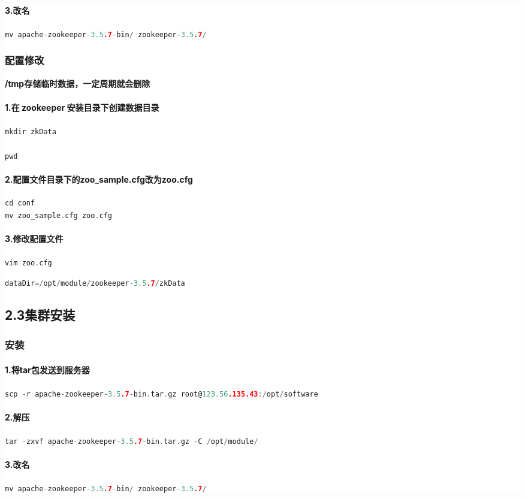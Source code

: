 #### 3.改名

```go
mv apache-zookeeper-3.5.7-bin/ zookeeper-3.5.7/
```

### 配置修改



**/tmp存储临时数据，一定周期就会删除**

#### 1.在 zookeeper 安装目录下创建数据目录

```go
mkdir zkData

pwd
```

#### 2.配置文件目录下的zoo_sample.cfg改为zoo.cfg

```go
cd conf
mv zoo_sample.cfg zoo.cfg
```

#### 3.修改配置文件

```go
vim zoo.cfg
```

```go
dataDir=/opt/module/zookeeper-3.5.7/zkData
```

## 2.3集群安装

### 安装



#### 1.将tar包发送到服务器

```go
scp -r apache-zookeeper-3.5.7-bin.tar.gz root@123.56.135.43:/opt/software
```

#### 2.解压

```go
tar -zxvf apache-zookeeper-3.5.7-bin.tar.gz -C /opt/module/
```

#### 3.改名

```go
mv apache-zookeeper-3.5.7-bin/ zookeeper-3.5.7/
```
